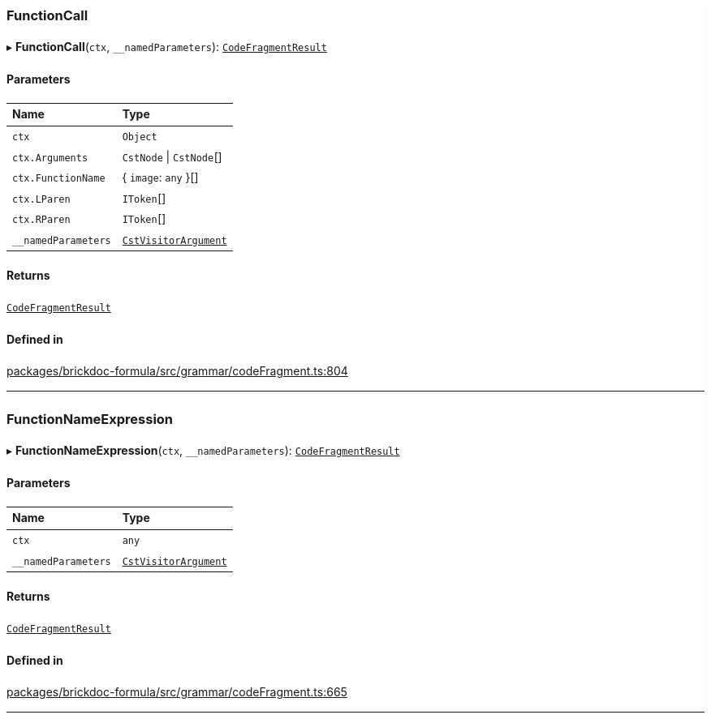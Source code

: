 
### <a id="functioncall" name="functioncall"></a> FunctionCall

▸ **FunctionCall**(`ctx`, `__namedParameters`): [`CodeFragmentResult`](../interfaces/CodeFragmentResult.md)

#### Parameters

| Name                | Type                                                        |
| :------------------ | :---------------------------------------------------------- |
| `ctx`               | `Object`                                                    |
| `ctx.Arguments`     | `CstNode` \| `CstNode`[]                                    |
| `ctx.FunctionName`  | { `image`: `any` }[]                                        |
| `ctx.LParen`        | `IToken`[]                                                  |
| `ctx.RParen`        | `IToken`[]                                                  |
| `__namedParameters` | [`CstVisitorArgument`](../interfaces/CstVisitorArgument.md) |

#### Returns

[`CodeFragmentResult`](../interfaces/CodeFragmentResult.md)

#### Defined in

[packages/brickdoc-formula/src/grammar/codeFragment.ts:804](https://github.com/mashcard/mashcard/blob/main/packages/brickdoc-formula/src/grammar/codeFragment.ts#L804)

---

### <a id="functionnameexpression" name="functionnameexpression"></a> FunctionNameExpression

▸ **FunctionNameExpression**(`ctx`, `__namedParameters`): [`CodeFragmentResult`](../interfaces/CodeFragmentResult.md)

#### Parameters

| Name                | Type                                                        |
| :------------------ | :---------------------------------------------------------- |
| `ctx`               | `any`                                                       |
| `__namedParameters` | [`CstVisitorArgument`](../interfaces/CstVisitorArgument.md) |

#### Returns

[`CodeFragmentResult`](../interfaces/CodeFragmentResult.md)

#### Defined in

[packages/brickdoc-formula/src/grammar/codeFragment.ts:665](https://github.com/mashcard/mashcard/blob/main/packages/brickdoc-formula/src/grammar/codeFragment.ts#L665)

---